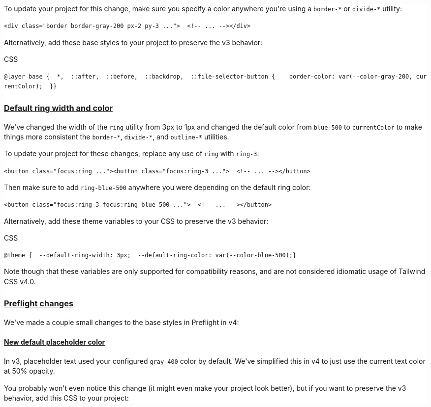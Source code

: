 To update your project for this change, make sure you specify a color anywhere you're using a `border-*` or `divide-*` utility:

```
<div class="border border-gray-200 px-2 py-3 ...">  <!-- ... --></div>
```

Alternatively, add these base styles to your project to preserve the v3 behavior:

CSS

```
@layer base {  *,  ::after,  ::before,  ::backdrop,  ::file-selector-button {    border-color: var(--color-gray-200, currentColor);  }}
```

### [Default ring width and color](https://tailwindcss.com/docs/upgrade-guide\#default-ring-width-and-color)

We've changed the width of the `ring` utility from 3px to 1px and changed the default color from `blue-500` to `currentColor` to make things more consistent the `border-*`, `divide-*`, and `outline-*` utilities.

To update your project for these changes, replace any use of `ring` with `ring-3`:

```
<button class="focus:ring ..."><button class="focus:ring-3 ...">  <!-- ... --></button>
```

Then make sure to add `ring-blue-500` anywhere you were depending on the default ring color:

```
<button class="focus:ring-3 focus:ring-blue-500 ...">  <!-- ... --></button>
```

Alternatively, add these theme variables to your CSS to preserve the v3 behavior:

CSS

```
@theme {  --default-ring-width: 3px;  --default-ring-color: var(--color-blue-500);}
```

Note though that these variables are only supported for compatibility reasons, and are not considered idiomatic usage of Tailwind CSS v4.0.

### [Preflight changes](https://tailwindcss.com/docs/upgrade-guide\#preflight-changes)

We've made a couple small changes to the base styles in Preflight in v4:

#### [New default placeholder color](https://tailwindcss.com/docs/upgrade-guide\#new-default-placeholder-color)

In v3, placeholder text used your configured `gray-400` color by default. We've simplified this in v4 to just use the current text color at 50% opacity.

You probably won't even notice this change (it might even make your project look better), but if you want to preserve the v3 behavior, add this CSS to your project:

